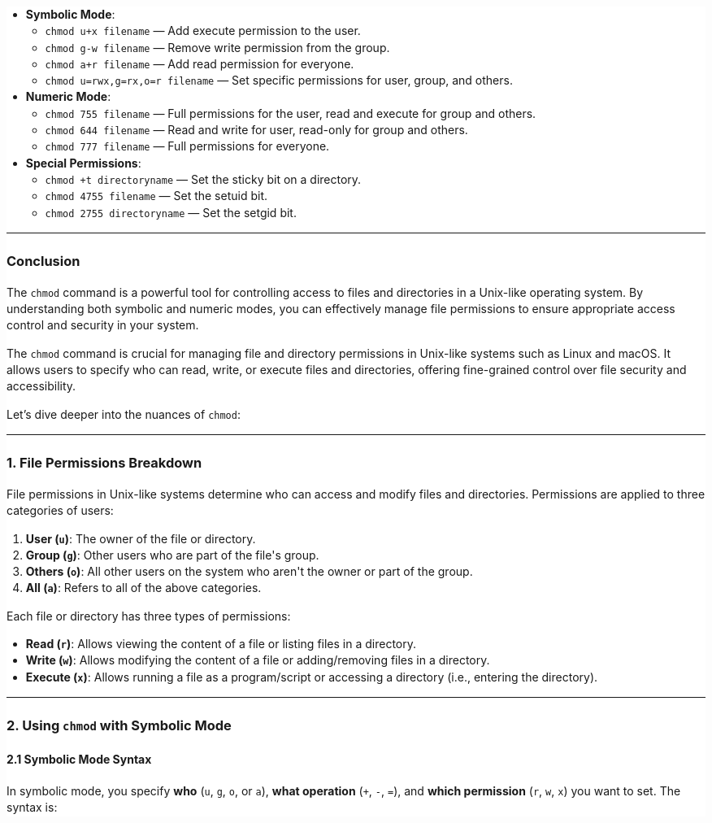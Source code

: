- **Symbolic Mode**:
  - `chmod u+x filename` — Add execute permission to the user.
  - `chmod g-w filename` — Remove write permission from the group.
  - `chmod a+r filename` — Add read permission for everyone.
  - `chmod u=rwx,g=rx,o=r filename` — Set specific permissions for user, group, and others.
- **Numeric Mode**:
  - `chmod 755 filename` — Full permissions for the user, read and execute for group and others.
  - `chmod 644 filename` — Read and write for user, read-only for group and others.
  - `chmod 777 filename` — Full permissions for everyone.
- **Special Permissions**:
  - `chmod +t directoryname` — Set the sticky bit on a directory.
  - `chmod 4755 filename` — Set the setuid bit.
  - `chmod 2755 directoryname` — Set the setgid bit.

---

### **Conclusion**

The `chmod` command is a powerful tool for controlling access to files and directories in a Unix-like operating system. By understanding both symbolic and numeric modes, you can effectively manage file permissions to ensure appropriate access control and security in your system.

The `chmod` command is crucial for managing file and directory permissions in Unix-like systems such as Linux and macOS. It allows users to specify who can read, write, or execute files and directories, offering fine-grained control over file security and accessibility.

Let’s dive deeper into the nuances of `chmod`:

---

### **1. File Permissions Breakdown**

File permissions in Unix-like systems determine who can access and modify files and directories. Permissions are applied to three categories of users:

1. **User (`u`)**: The owner of the file or directory.
2. **Group (`g`)**: Other users who are part of the file's group.
3. **Others (`o`)**: All other users on the system who aren't the owner or part of the group.
4. **All (`a`)**: Refers to all of the above categories.

Each file or directory has three types of permissions:

- **Read (`r`)**: Allows viewing the content of a file or listing files in a directory.
- **Write (`w`)**: Allows modifying the content of a file or adding/removing files in a directory.
- **Execute (`x`)**: Allows running a file as a program/script or accessing a directory (i.e., entering the directory).

---

### **2. Using `chmod` with Symbolic Mode**

#### **2.1 Symbolic Mode Syntax**

In symbolic mode, you specify **who** (`u`, `g`, `o`, or `a`), **what operation** (`+`, `-`, `=`), and **which permission** (`r`, `w`, `x`) you want to set. The syntax is:
